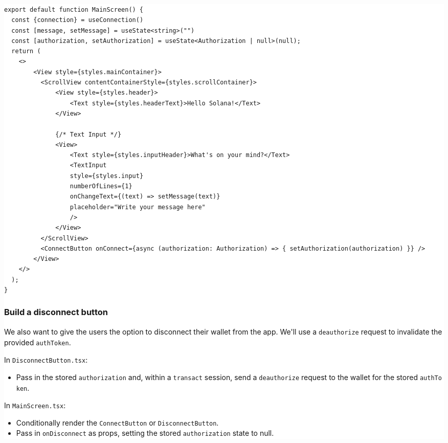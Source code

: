 </TabItem>
<TabItem value="MainScreen" label="MainScreen">

```tsx
export default function MainScreen() {
  const {connection} = useConnection()
  const [message, setMessage] = useState<string>("")
  const [authorization, setAuthorization] = useState<Authorization | null>(null);
  return (
    <>
        <View style={styles.mainContainer}>
          <ScrollView contentContainerStyle={styles.scrollContainer}>
              <View style={styles.header}>
                  <Text style={styles.headerText}>Hello Solana!</Text>
              </View>

              {/* Text Input */}
              <View>
                  <Text style={styles.inputHeader}>What's on your mind?</Text>
                  <TextInput
                  style={styles.input}
                  numberOfLines={1}
                  onChangeText={(text) => setMessage(text)}
                  placeholder="Write your message here"
                  />
              </View>
          </ScrollView>
          <ConnectButton onConnect={async (authorization: Authorization) => { setAuthorization(authorization) }} />
        </View>
    </>
  );
}
```

</TabItem>
</Tabs>

### Build a disconnect button

We also want to give the users the option to disconnect their wallet from the app. We'll use a `deauthorize` request to invalidate the provided `authToken`.

In `DisconnectButton.tsx`:
- Pass in the stored `authorization` and, within a `transact` session, send a `deauthorize` request to the wallet for the stored `authToken`.

In `MainScreen.tsx`:
- Conditionally render the `ConnectButton` or `DisconnectButton`.
- Pass in `onDisconnect` as props, setting the stored `authorization` state to null.

<Tabs>
<TabItem value="DisconnectButton" label="DisconnectButton">
